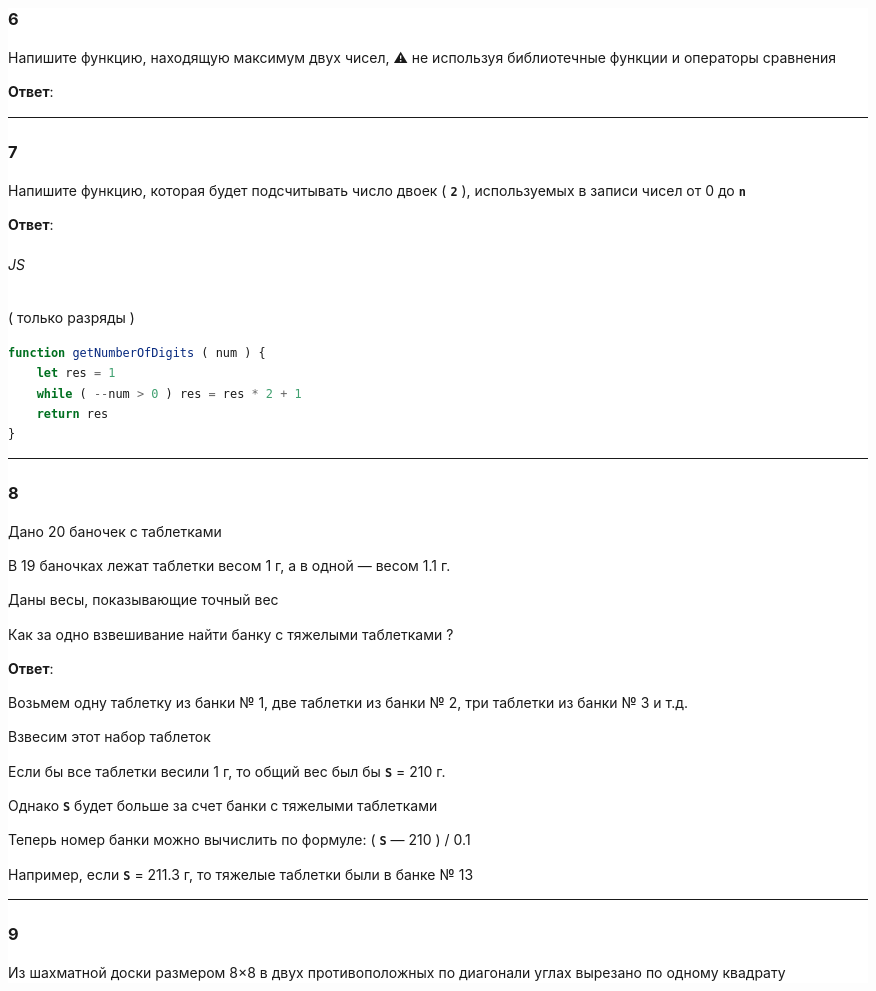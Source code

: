 ### 6

Напишите функцию, находящую максимум двух чисел, :warning: не используя библиотечные функции и операторы сравнения

**Ответ**: 

***

### 7

Напишите функцию, которая будет подсчитывать число двоек ( **`2`** ), используемых в записи чисел от 0 до **`n`**

**Ответ**: 

###### JS

( только разряды )
 
```javascript
function getNumberOfDigits ( num ) {
    let res = 1
    while ( --num > 0 ) res = res * 2 + 1
    return res
}
```

***

### 8

Дано 20 баночек с таблетками

В 19 баночках лежат таблетки весом 1 г, а в одной — весом 1.1 г.

Даны весы, показывающие точный вес

Как за одно взвешивание найти банку с тяжелыми таблетками ?

**Ответ**: 

Возьмем одну таблетку из банки № 1, две таблетки из банки № 2, три таблетки из банки № 3 и т.д.

Взвесим этот набор таблеток

Если бы все таблетки весили 1 г, то общий вес был бы **`S`** = 210 г.

Однако **`S`** будет больше за счет банки с тяжелыми таблетками

Теперь номер банки можно вычислить по формуле: ( **`S`** — 210 ) / 0.1

Например, если **`S`** = 211.3 г, то тяжелые таблетки были в банке № 13

***

### 9

Из шахматной доски размером 8×8 в двух противоположных по диагонали углах вырезано по одному квадрату
